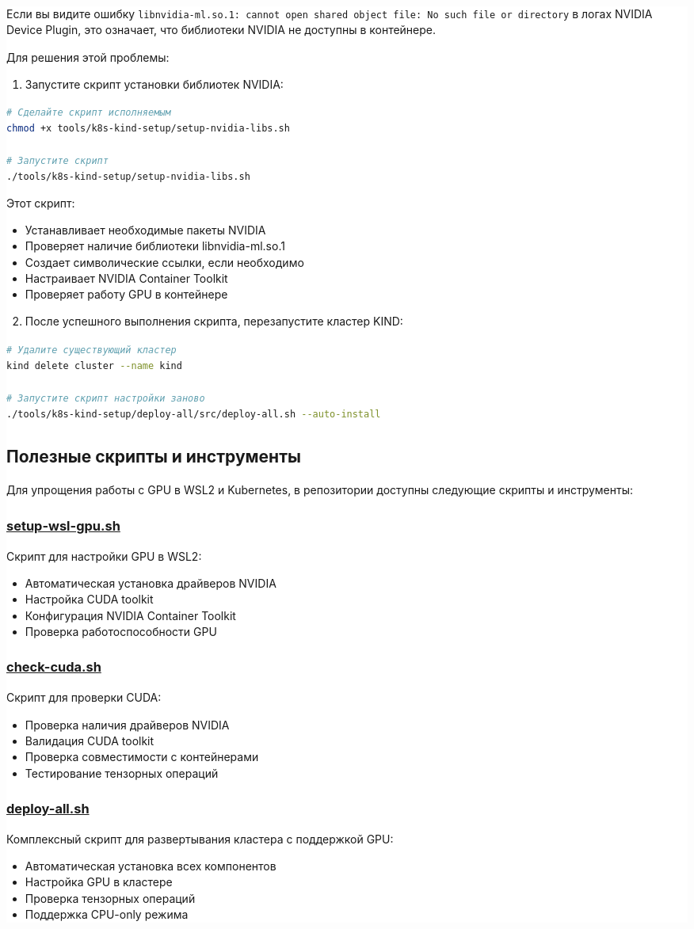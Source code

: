 Если вы видите ошибку `libnvidia-ml.so.1: cannot open shared object file: No such file or directory` в логах NVIDIA Device Plugin, это означает, что библиотеки NVIDIA не доступны в контейнере.

Для решения этой проблемы:

1. Запустите скрипт установки библиотек NVIDIA:

```bash
# Сделайте скрипт исполняемым
chmod +x tools/k8s-kind-setup/setup-nvidia-libs.sh

# Запустите скрипт
./tools/k8s-kind-setup/setup-nvidia-libs.sh
```

Этот скрипт:
- Устанавливает необходимые пакеты NVIDIA
- Проверяет наличие библиотеки libnvidia-ml.so.1
- Создает символические ссылки, если необходимо
- Настраивает NVIDIA Container Toolkit
- Проверяет работу GPU в контейнере

2. После успешного выполнения скрипта, перезапустите кластер KIND:

```bash
# Удалите существующий кластер
kind delete cluster --name kind

# Запустите скрипт настройки заново
./tools/k8s-kind-setup/deploy-all/src/deploy-all.sh --auto-install
```

## Полезные скрипты и инструменты

Для упрощения работы с GPU в WSL2 и Kubernetes, в репозитории доступны следующие скрипты и инструменты:

### [setup-wsl-gpu.sh](../tools/k8s-kind-setup/wsl/src/setup-wsl-gpu.sh)
Скрипт для настройки GPU в WSL2:
- Автоматическая установка драйверов NVIDIA
- Настройка CUDA toolkit
- Конфигурация NVIDIA Container Toolkit
- Проверка работоспособности GPU

### [check-cuda.sh](../tools/k8s-kind-setup/scripts/check-cuda.sh)
Скрипт для проверки CUDA:
- Проверка наличия драйверов NVIDIA
- Валидация CUDA toolkit
- Проверка совместимости с контейнерами
- Тестирование тензорных операций

### [deploy-all.sh](../tools/k8s-kind-setup/deploy-all/src/deploy-all.sh)
Комплексный скрипт для развертывания кластера с поддержкой GPU:
- Автоматическая установка всех компонентов
- Настройка GPU в кластере
- Проверка тензорных операций
- Поддержка CPU-only режима
